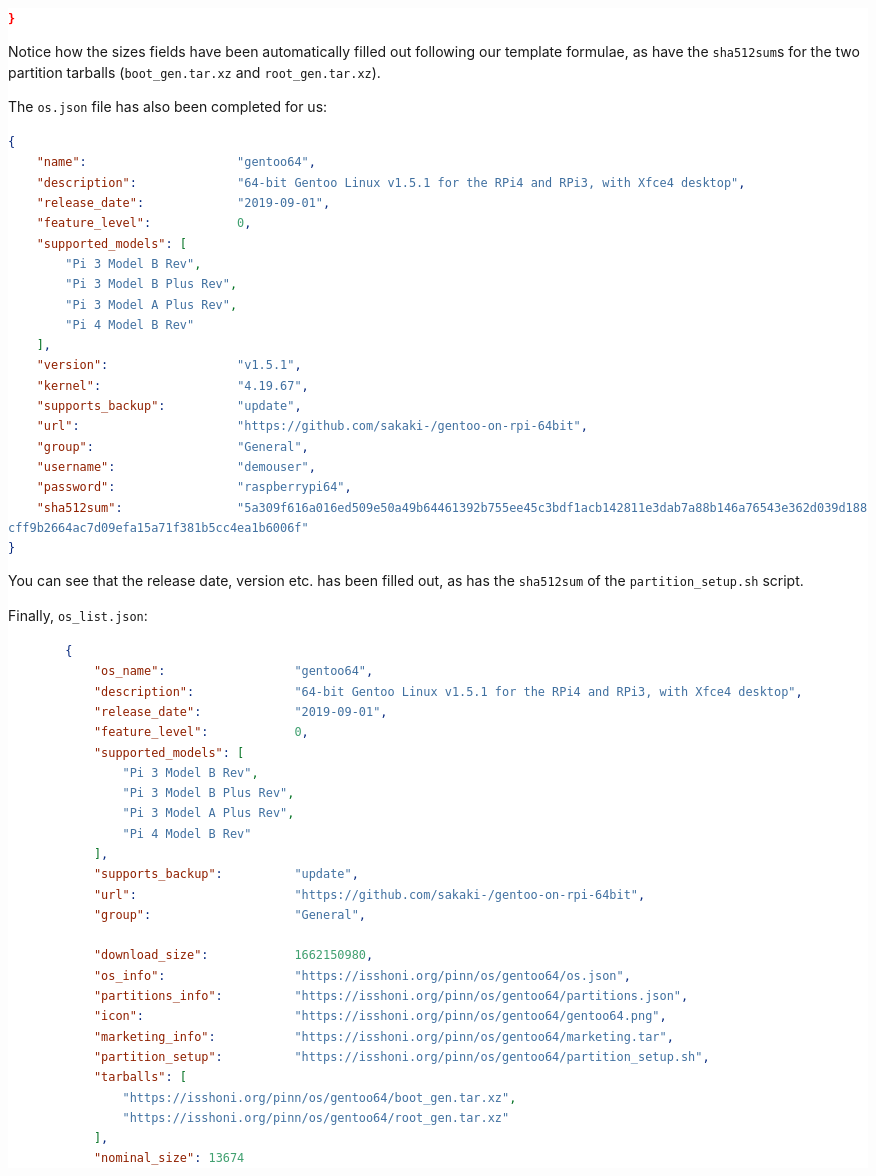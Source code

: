 ```json
}
```

Notice how the sizes fields have been automatically filled out following our template formulae, as have the `sha512sum`s for the two partition tarballs (`boot_gen.tar.xz` and `root_gen.tar.xz`).

The `os.json` file has also been completed for us:

```json
{
    "name":                     "gentoo64",
    "description":              "64-bit Gentoo Linux v1.5.1 for the RPi4 and RPi3, with Xfce4 desktop",
    "release_date":             "2019-09-01",
    "feature_level":            0,
    "supported_models": [
        "Pi 3 Model B Rev",
        "Pi 3 Model B Plus Rev",
        "Pi 3 Model A Plus Rev",
        "Pi 4 Model B Rev"
    ],
    "version":                  "v1.5.1",
    "kernel":                   "4.19.67",
    "supports_backup":          "update",
    "url":                      "https://github.com/sakaki-/gentoo-on-rpi-64bit",
    "group":                    "General",
    "username":                 "demouser",
    "password":                 "raspberrypi64",
    "sha512sum":                "5a309f616a016ed509e50a49b64461392b755ee45c3bdf1acb142811e3dab7a88b146a76543e362d039d188cff9b2664ac7d09efa15a71f381b5cc4ea1b6006f"
}
```

You can see that the release date, version etc. has been filled out, as has the `sha512sum` of the `partition_setup.sh` script.

Finally, `os_list.json`:

```json
        {
            "os_name":                  "gentoo64",
            "description":              "64-bit Gentoo Linux v1.5.1 for the RPi4 and RPi3, with Xfce4 desktop",
            "release_date":             "2019-09-01",
            "feature_level":            0,
            "supported_models": [
                "Pi 3 Model B Rev",
                "Pi 3 Model B Plus Rev",
                "Pi 3 Model A Plus Rev",
                "Pi 4 Model B Rev"
            ],
            "supports_backup":          "update",
            "url":                      "https://github.com/sakaki-/gentoo-on-rpi-64bit",
            "group":                    "General",

            "download_size":            1662150980,
            "os_info":                  "https://isshoni.org/pinn/os/gentoo64/os.json",
            "partitions_info":          "https://isshoni.org/pinn/os/gentoo64/partitions.json",
            "icon":                     "https://isshoni.org/pinn/os/gentoo64/gentoo64.png",
            "marketing_info":           "https://isshoni.org/pinn/os/gentoo64/marketing.tar",
            "partition_setup":          "https://isshoni.org/pinn/os/gentoo64/partition_setup.sh",
            "tarballs": [
                "https://isshoni.org/pinn/os/gentoo64/boot_gen.tar.xz",
                "https://isshoni.org/pinn/os/gentoo64/root_gen.tar.xz"
            ],
            "nominal_size": 13674
```